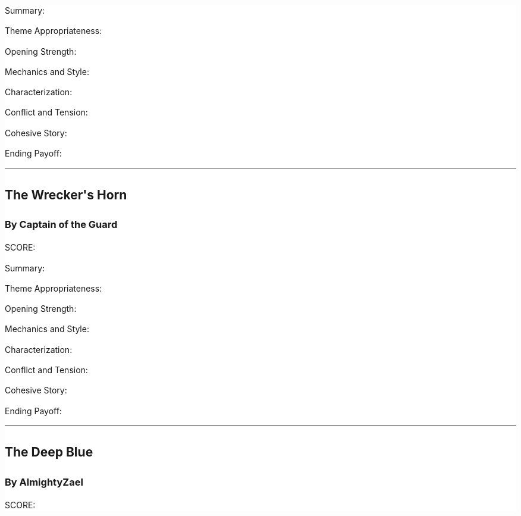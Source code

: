 Summary:
> 

Theme Appropriateness:
> 

Opening Strength:
> 

Mechanics and Style:
> 

Characterization:
> 

Conflict and Tension:
> 

Cohesive Story:
> 

Ending Payoff:
> 



----------------------------------------------------------------
## The Wrecker's Horn
### By Captain of the Guard
SCORE: 

Summary:
> 

Theme Appropriateness:
> 

Opening Strength:
> 

Mechanics and Style:
> 

Characterization:
> 

Conflict and Tension:
> 

Cohesive Story:
> 

Ending Payoff:
> 



----------------------------------------------------------------
## The Deep Blue
### By AlmightyZael
SCORE: 
